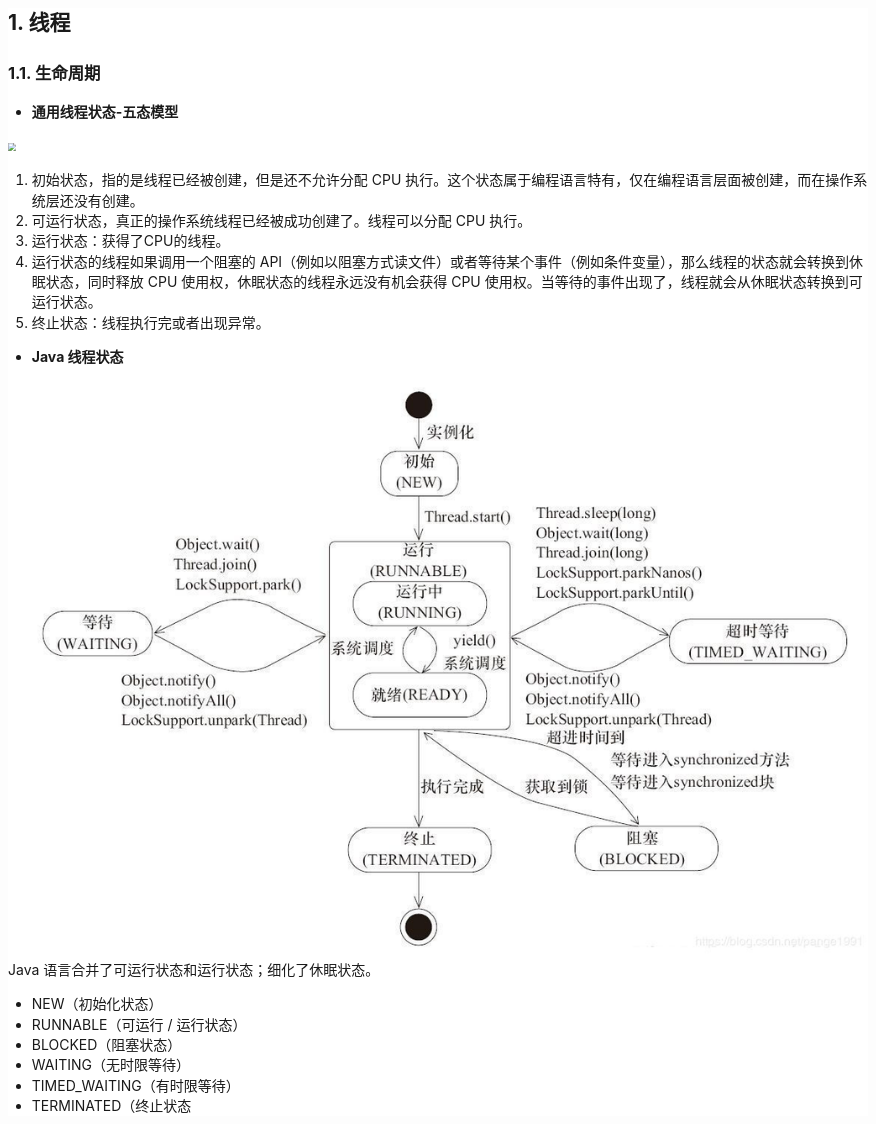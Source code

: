 ## 1. 线程

### 1.1. 生命周期

+ **通用线程状态-五态模型**

<img src="https://kityminder-img.gz.bcebos.com/f30f1749a120a7b25cddfd8afaa9e068b5c00f5c" style="zoom:50%;" />

1. 初始状态，指的是线程已经被创建，但是还不允许分配 CPU 执行。这个状态属于编程语言特有，仅在编程语言层面被创建，而在操作系统层还没有创建。
1. 可运行状态，真正的操作系统线程已经被成功创建了。线程可以分配 CPU 执行。
1. 运行状态：获得了CPU的线程。
1. 运行状态的线程如果调用一个阻塞的 API（例如以阻塞方式读文件）或者等待某个事件（例如条件变量），那么线程的状态就会转换到休眠状态，同时释放 CPU 使用权，休眠状态的线程永远没有机会获得 CPU 使用权。当等待的事件出现了，线程就会从休眠状态转换到可运行状态。
1. 终止状态：线程执行完或者出现异常。

+ **Java 线程状态**

![java_thread_lifecycle](img/java_thread_lifecycle.jpg)
Java 语言合并了可运行状态和运行状态；细化了休眠状态。

+ NEW（初始化状态）
+ RUNNABLE（可运行 / 运行状态）
+ BLOCKED（阻塞状态）
+ WAITING（无时限等待）
+ TIMED_WAITING（有时限等待）
+ TERMINATED（终止状态
